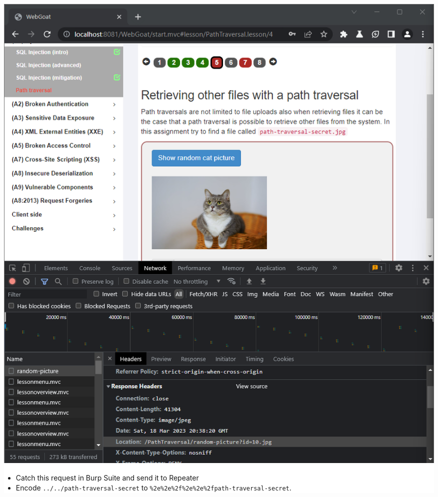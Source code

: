   ![Location](img/Zrzut_ekranu_2023-03-18_214045.png "Location")

- Catch this request in Burp Suite and send it to Repeater
- Encode `../../path-traversal-secret` to `%2e%2e%2f%2e%2e%2fpath-traversal-secret`.
